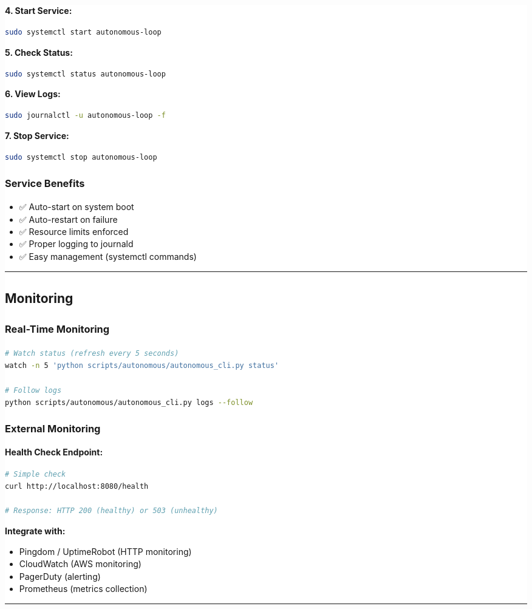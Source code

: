 **4. Start Service:**
```bash
sudo systemctl start autonomous-loop
```

**5. Check Status:**
```bash
sudo systemctl status autonomous-loop
```

**6. View Logs:**
```bash
sudo journalctl -u autonomous-loop -f
```

**7. Stop Service:**
```bash
sudo systemctl stop autonomous-loop
```

### Service Benefits
- ✅ Auto-start on system boot
- ✅ Auto-restart on failure
- ✅ Resource limits enforced
- ✅ Proper logging to journald
- ✅ Easy management (systemctl commands)

---

## Monitoring

### Real-Time Monitoring

```bash
# Watch status (refresh every 5 seconds)
watch -n 5 'python scripts/autonomous/autonomous_cli.py status'

# Follow logs
python scripts/autonomous/autonomous_cli.py logs --follow
```

### External Monitoring

**Health Check Endpoint:**
```bash
# Simple check
curl http://localhost:8080/health

# Response: HTTP 200 (healthy) or 503 (unhealthy)
```

**Integrate with:**
- Pingdom / UptimeRobot (HTTP monitoring)
- CloudWatch (AWS monitoring)
- PagerDuty (alerting)
- Prometheus (metrics collection)

---